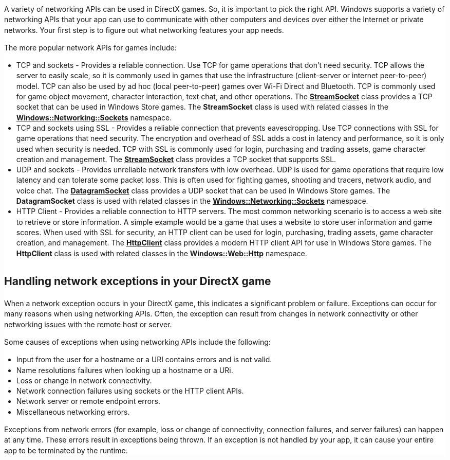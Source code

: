 
A variety of networking APIs can be used in DirectX games. So, it is important to pick the right API. Windows supports a variety of networking APIs that your app can use to communicate with other computers and devices over either the Internet or private networks. Your first step is to figure out what networking features your app needs.

The more popular network APIs for games include:

-   TCP and sockets - Provides a reliable connection. Use TCP for game operations that don’t need security. TCP allows the server to easily scale, so it is commonly used in games that use the infrastructure (client-server or internet peer-to-peer) model. TCP can also be used by ad hoc (local peer-to-peer) games over Wi-Fi Direct and Bluetooth. TCP is commonly used for game object movement, character interaction, text chat, and other operations. The [**StreamSocket**](https://msdn.microsoft.com/library/windows/apps/br226882) class provides a TCP socket that can be used in Windows Store games. The **StreamSocket** class is used with related classes in the [**Windows::Networking::Sockets**](https://msdn.microsoft.com/library/windows/apps/br226960) namespace.
-   TCP and sockets using SSL - Provides a reliable connection that prevents eavesdropping. Use TCP connections with SSL for game operations that need security. The encryption and overhead of SSL adds a cost in latency and performance, so it is only used when security is needed. TCP with SSL is commonly used for login, purchasing and trading assets, game character creation and management. The [**StreamSocket**](https://msdn.microsoft.com/library/windows/apps/br226882) class provides a TCP socket that supports SSL.
-   UDP and sockets - Provides unreliable network transfers with low overhead. UDP is used for game operations that require low latency and can tolerate some packet loss. This is often used for fighting games, shooting and tracers, network audio, and voice chat. The [**DatagramSocket**](https://msdn.microsoft.com/library/windows/apps/br241319) class provides a UDP socket that can be used in Windows Store games. The **DatagramSocket** class is used with related classes in the [**Windows::Networking::Sockets**](https://msdn.microsoft.com/library/windows/apps/br226960) namespace.
-   HTTP Client - Provides a reliable connection to HTTP servers. The most common networking scenario is to access a web site to retrieve or store information. A simple example would be a game that uses a website to store user information and game scores. When used with SSL for security, an HTTP client can be used for login, purchasing, trading assets, game character creation, and management. The [**HttpClient**](https://msdn.microsoft.com/library/windows/apps/dn298639) class provides a modern HTTP client API for use in Windows Store games. The **HttpClient** class is used with related classes in the [**Windows::Web::Http**](https://msdn.microsoft.com/library/windows/apps/dn279692) namespace.

## Handling network exceptions in your DirectX game


When a network exception occurs in your DirectX game, this indicates a significant problem or failure. Exceptions can occur for many reasons when using networking APIs. Often, the exception can result from changes in network connectivity or other networking issues with the remote host or server.

Some causes of exceptions when using networking APIs include the following:

-   Input from the user for a hostname or a URI contains errors and is not valid.
-   Name resolutions failures when looking up a hostname or a URi.
-   Loss or change in network connectivity.
-   Network connection failures using sockets or the HTTP client APIs.
-   Network server or remote endpoint errors.
-   Miscellaneous networking errors.

Exceptions from network errors (for example, loss or change of connectivity, connection failures, and server failures) can happen at any time. These errors result in exceptions being thrown. If an exception is not handled by your app, it can cause your entire app to be terminated by the runtime.
